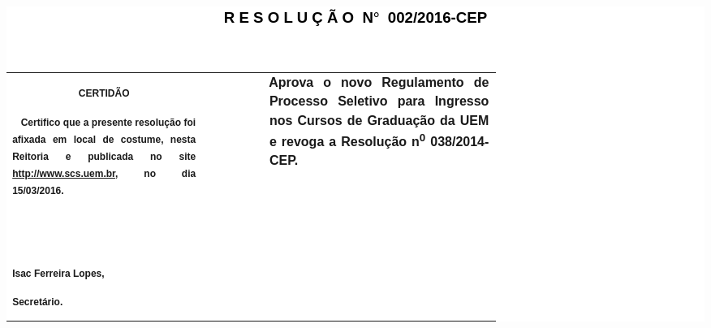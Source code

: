 <body lang=PT-BR link=blue vlink=purple style='tab-interval:35.4pt'>

<div class=Section1>

<p class=MsoNormal align=center style='text-align:center'><b><span
style='font-size:14.0pt;font-family:"Arial","sans-serif";color:black'>R E S O L
U Ç Ã O&nbsp;&nbsp;N</span></b><b><span style='font-size:14.0pt;font-family:
Symbol;color:black'>°</span></b><b><span style='font-size:14.0pt;font-family:
"Arial","sans-serif";color:black'>&nbsp;&nbsp;002/2016-CEP</span></b><b><span
style='font-size:14.0pt;color:black'><o:p></o:p></span></b></p>

<p class=MsoNormal style='text-align:justify'><span style='font-size:13.5pt;
font-family:"Arial","sans-serif";color:black'>&nbsp;</span><span
style='font-size:13.5pt;color:black'><o:p></o:p></span></p>

<table class=MsoNormalTable border=0 cellspacing=0 cellpadding=0 width=603
 style='width:451.95pt;border-collapse:collapse;mso-yfti-tbllook:1184;
 mso-padding-alt:0cm 0cm 0cm 0cm'>
 <tr style='mso-yfti-irow:0;mso-yfti-firstrow:yes;mso-yfti-lastrow:yes'>
  <td width=243 valign=top style='width:182.6pt;padding:0cm 5.4pt 0cm 5.4pt'>
  <p class=MsoNormal align=center style='text-align:center;layout-grid-mode:
  char'><b style='mso-bidi-font-weight:normal'><span style='font-size:9.0pt;
  mso-bidi-font-size:10.0pt;font-family:"Arial","sans-serif";mso-bidi-font-family:
  "Times New Roman";mso-no-proof:yes'>CERTIDÃO<o:p></o:p></span></b></p>
  <p class=MsoNormal style='text-align:justify;line-height:150%'><b
  style='mso-bidi-font-weight:normal'><span style='font-size:9.0pt;line-height:
  150%;font-family:"Arial","sans-serif";mso-bidi-font-family:"Times New Roman";
  mso-no-proof:yes'><span style='mso-spacerun:yes'>   </span>Certifico que a
  presente resolução foi afixada em local de costume, nesta Reitoria e
  publicada no site<span style='color:blue'> </span><a
  href="http://www.scs.uem.br/">http://www.scs.uem.br</a>, no dia</span></b><b
  style='mso-bidi-font-weight:normal'><span style='font-size:9.0pt;mso-bidi-font-size:
  10.0pt;line-height:150%;font-family:"Arial","sans-serif";mso-bidi-font-family:
  "Times New Roman";mso-no-proof:yes'> 15/03/2016.<o:p></o:p></span></b></p>
  <p class=MsoNormal><b style='mso-bidi-font-weight:normal'><span
  style='font-size:9.0pt;mso-bidi-font-size:10.0pt;font-family:"Arial","sans-serif";
  mso-bidi-font-family:"Times New Roman";mso-no-proof:yes'><o:p>&nbsp;</o:p></span></b></p>
  <p class=MsoNormal><b style='mso-bidi-font-weight:normal'><span
  style='font-size:9.0pt;mso-bidi-font-size:10.0pt;font-family:"Arial","sans-serif";
  mso-bidi-font-family:"Times New Roman";mso-no-proof:yes'><o:p>&nbsp;</o:p></span></b></p>
  <p class=MsoNormal><b style='mso-bidi-font-weight:normal'><span
  style='font-size:9.0pt;mso-bidi-font-size:10.0pt;font-family:"Arial","sans-serif";
  mso-bidi-font-family:"Times New Roman";mso-no-proof:yes'>Isac Ferreira Lopes,<o:p></o:p></span></b></p>
  <p class=MsoNormal><b style='mso-bidi-font-weight:normal'><span
  style='font-size:9.0pt;mso-bidi-font-size:10.0pt;font-family:"Arial","sans-serif";
  mso-bidi-font-family:"Times New Roman";mso-no-proof:yes'>Secretário.</span></b></p>
  </td>
  <td width=66 valign=top style='width:49.6pt;padding:0cm 5.4pt 0cm 5.4pt'>
  <p class=MsoNormal style='margin-right:-5.4pt'><b><span style='font-size:
  12.0pt;font-family:"Arial","sans-serif"'>&nbsp;</span></b></p>
  </td>
  <td width=293 valign=top style='width:219.75pt;padding:0cm 5.4pt 0cm 5.4pt'>
  <p class=MsoNormal style='margin-top:0cm;margin-right:.8pt;margin-bottom:
  0cm;margin-left:.6pt;margin-bottom:.0001pt;text-align:justify;text-indent:
  -.6pt'><b><span style='font-size:12.0pt;font-family:"Arial","sans-serif";
  mso-no-proof:yes'>Aprova o novo Regulamento de Processo Seletivo para
  Ingresso nos Cursos de Graduação da UEM e revoga a Resolução n<sup>0</sup>
  038/2014-CEP.</span></b><b style='mso-bidi-font-weight:normal'><span
  style='font-size:12.0pt;font-family:"Arial","sans-serif"'><o:p></o:p></span></b></p>
  </td>
 </tr>
</table>
